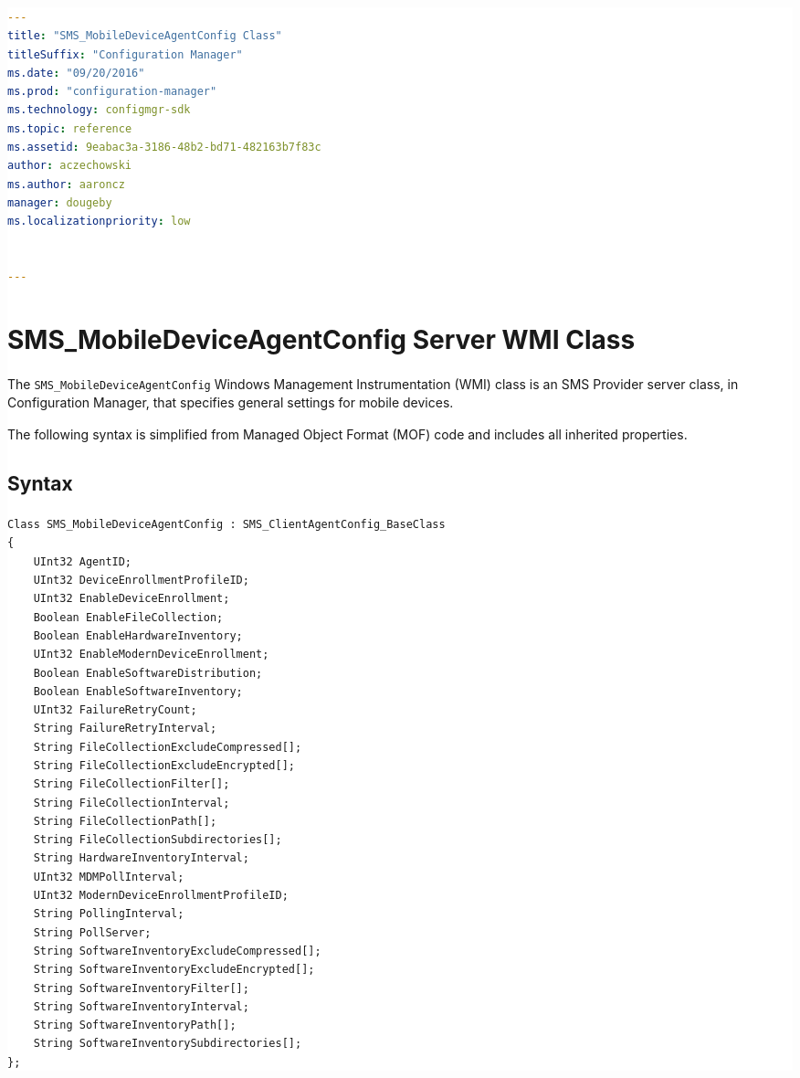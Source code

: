 ```yaml
---
title: "SMS_MobileDeviceAgentConfig Class"
titleSuffix: "Configuration Manager"
ms.date: "09/20/2016"
ms.prod: "configuration-manager"
ms.technology: configmgr-sdk
ms.topic: reference
ms.assetid: 9eabac3a-3186-48b2-bd71-482163b7f83c
author: aczechowski
ms.author: aaroncz
manager: dougeby
ms.localizationpriority: low


---
```

# SMS_MobileDeviceAgentConfig Server WMI Class
The `SMS_MobileDeviceAgentConfig` Windows Management Instrumentation (WMI) class is an SMS Provider server class, in Configuration Manager, that specifies general settings for mobile devices.  

 The following syntax is simplified from Managed Object Format (MOF) code and includes all inherited properties.  

## Syntax  

```  
Class SMS_MobileDeviceAgentConfig : SMS_ClientAgentConfig_BaseClass  
{  
    UInt32 AgentID;  
    UInt32 DeviceEnrollmentProfileID;  
    UInt32 EnableDeviceEnrollment;  
    Boolean EnableFileCollection;  
    Boolean EnableHardwareInventory;  
    UInt32 EnableModernDeviceEnrollment;  
    Boolean EnableSoftwareDistribution;  
    Boolean EnableSoftwareInventory;  
    UInt32 FailureRetryCount;  
    String FailureRetryInterval;  
    String FileCollectionExcludeCompressed[];  
    String FileCollectionExcludeEncrypted[];  
    String FileCollectionFilter[];  
    String FileCollectionInterval;  
    String FileCollectionPath[];  
    String FileCollectionSubdirectories[];  
    String HardwareInventoryInterval;  
    UInt32 MDMPollInterval;  
    UInt32 ModernDeviceEnrollmentProfileID;  
    String PollingInterval;  
    String PollServer;  
    String SoftwareInventoryExcludeCompressed[];  
    String SoftwareInventoryExcludeEncrypted[];  
    String SoftwareInventoryFilter[];  
    String SoftwareInventoryInterval;  
    String SoftwareInventoryPath[];  
    String SoftwareInventorySubdirectories[];  
};  
```  
